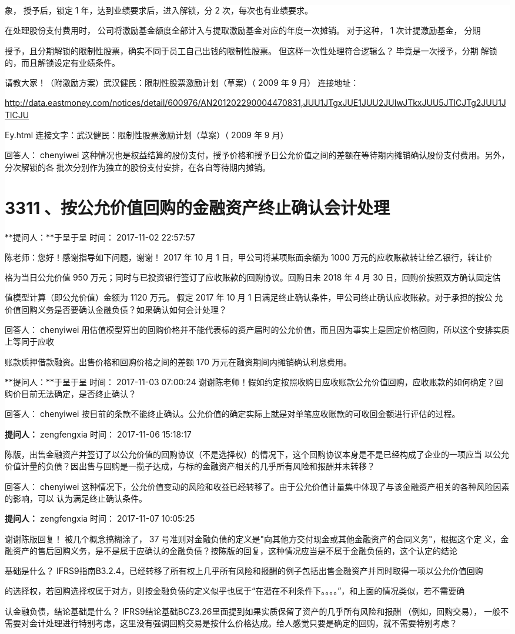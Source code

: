象， 授予后，锁定 1 年，达到业绩要求后，进入解锁，分 2 次，每次也有业绩要求。

在处理股份支付费用时， 公司将激励基金额度全部计入与提取激励基金对应的年度一次摊销。 对于这种， 1 次计提激励基金， 分期

授予，且分期解锁的限制性股票，确实不同于员工自己出钱的限制性股票。 但这样一次性处理符合逻辑么？ 毕竟是一次授予，分期
解锁的，而且解锁设定有业绩条件。

请教大家！（附激励方案）武汉健民：限制性股票激励计划（草案）（ 2009 年 9 月） 连接地址：

http://data.eastmoney.com/notices/detail/600976/AN201202290004470831,JUU1JTgxJUE1JUU2JUIwJTkxJUU5JTlCJTg2JUU1JTlCJU

Ey.html 连接文字：武汉健民：限制性股票激励计划（草案）（ 2009 年 9 月）

回答人： chenyiwei
这种情况也是权益结算的股份支付，授予价格和授予日公允价值之间的差额在等待期内摊销确认股份支付费用。另外，分次解锁的各
批次分别作为独立的股份支付安排，在各自等待期内摊销。

# 3311 、按公允价值回购的金融资产终止确认会计处理

**提问人：**于呈于呈 时间： 2017-11-02 22:57:57

陈老师：您好！感谢指导如下问题，谢谢！ 2017 年 10 月 1 日，甲公司将某项账面余额为 1000 万元的应收账款转让给乙银行，转让价

格为当日公允价值 950 万元；同时与已投资银行签订了应收账款的回购协议。回购日未 2018 年 4 月 30 日，回购价按照双方确认固定估

值模型计算（即公允价值）金额为 1120 万元。 假定 2017 年 10 月 1 日满足终止确认条件，甲公司终止确认应收账款。对于承担的按公
允价值回购义务是否要确认金融负债？如果确认如何会计处理？

回答人： chenyiwei
用估值模型算出的回购价格并不能代表标的资产届时的公允价值，而且因为事实上是固定价格回购，所以这个安排实质上等同于应收

账款质押借款融资。出售价格和回购价格之间的差额 170 万元在融资期间内摊销确认利息费用。

**提问人：**于呈于呈 时间： 2017-11-03 07:00:24
谢谢陈老师！假如约定按照收购日应收账款公允价值回购，应收账款的如何确定？回购价目前无法确定，是否终止确认？

回答人： chenyiwei
按目前的条款不能终止确认。公允价值的确定实际上就是对单笔应收账款的可收回金额进行评估的过程。

**提问人：** zengfengxia 时间： 2017-11-06 15:18:17

陈版，出售金融资产并签订了以公允价值的回购协议（不是选择权）的情况下，这个回购协议本身是不是已经构成了企业的一项应当
以公允价值计量的负债？因出售与回购是一揽子达成，与标的金融资产相关的几乎所有风险和报酬并未转移？

回答人： chenyiwei
这种情况下，公允价值变动的风险和收益已经转移了。由于公允价值计量集中体现了与该金融资产相关的各种风险因素的影响，可以
认为满足终止确认条件。

**提问人：** zengfengxia 时间： 2017-11-07 10:05:25

谢谢陈版回复！ 被几个概念搞糊涂了， 37 号准则对金融负债的定义是&#34;向其他方交付现金或其他金融资产的合同义务&#34;，根据这个定
义，金融资产的售后回购义务，是不是属于应确认的金融负债？按陈版的回复，这种情况应当是不属于金融负债的，这个认定的结论

基础是什么？ IFRS9指南B3.2.4，已经转移了所有权上几乎所有风险和报酬的例子包括出售金融资产并同时取得一项以公允价值回购

的选择权，若回购选择权属于对方，则按金融负债的定义似乎也属于“在潜在不利条件下。。。。”，和上面的情况类似，若不需要确

认金融负债，结论基础是什么？ IFRS9结论基础BCZ3.26里面提到如果实质保留了资产的几乎所有风险和报酬 （例如，回购交易），
一般不需要对会计处理进行特别考虑，这里没有强调回购交易是按什么价格达成。给人感觉只要是确定的回购，就不需要特别考虑？
